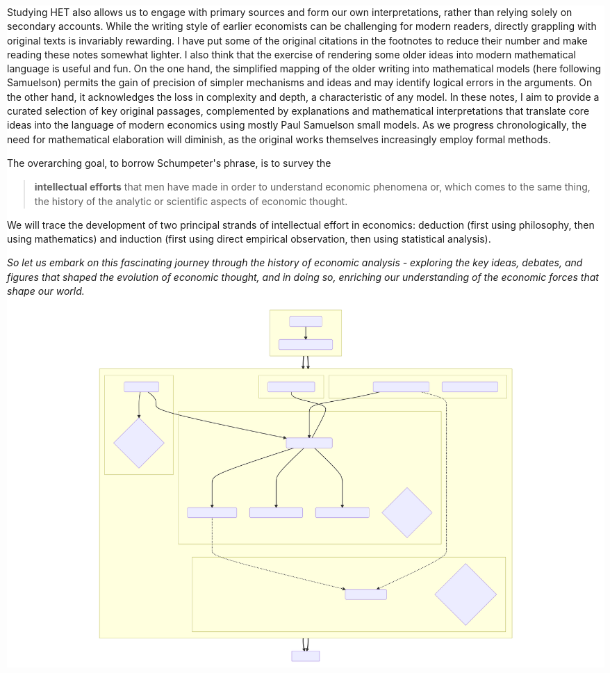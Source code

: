 Studying HET also allows us to engage with primary sources and form our own interpretations, rather than relying solely on secondary accounts. While the writing style of earlier economists can be challenging for modern readers, directly grappling with original texts is invariably rewarding. I have put some of the original citations in the footnotes to reduce their number and make reading these notes somewhat lighter. 
I also think that the exercise of rendering some older ideas into modern mathematical language is useful and fun. On the one hand, the simplified mapping of the older writing into mathematical models (here following Samuelson) permits the gain of precision of simpler mechanisms and ideas and may identify logical errors in the arguments. On the other hand, it acknowledges the loss in complexity and depth, a characteristic of any model. In these notes, I aim to provide a curated selection of key original passages, complemented by explanations and mathematical interpretations that translate core ideas into the language of modern economics using mostly Paul Samuelson small models. As we progress chronologically, the need for mathematical elaboration will diminish, as the original works themselves increasingly employ formal methods.

The overarching goal, to borrow Schumpeter's phrase, is to survey the

>**intellectual efforts** that men have made in order to understand economic phenomena or, which comes to the same thing, the history of the analytic or scientific aspects of economic thought.

We will trace the development of two principal strands of intellectual effort in economics: deduction (first using philosophy, then using mathematics) and induction (first using direct empirical observation, then using statistical analysis).

*So let us embark on this fascinating journey through the history of economic analysis - exploring the key ideas, debates, and figures that shaped the evolution of economic thought, and in doing so, enriching our understanding of the economic forces that shape our world.*

<center><img width="600px" class="plain" src='assetsHT/PART_1.svg'  ></center>